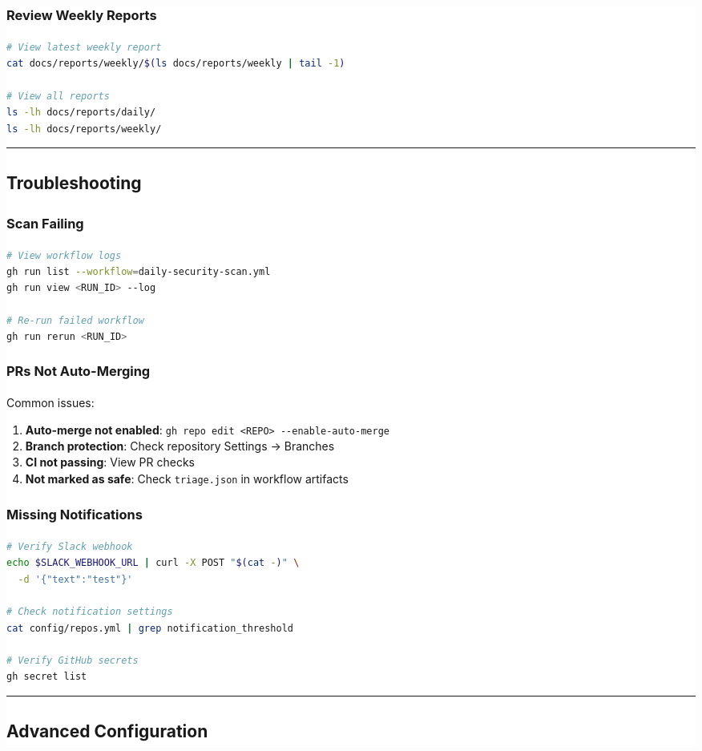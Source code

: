 ### Review Weekly Reports

```bash
# View latest weekly report
cat docs/reports/weekly/$(ls docs/reports/weekly | tail -1)

# View all reports
ls -lh docs/reports/daily/
ls -lh docs/reports/weekly/
```

---

## Troubleshooting

### Scan Failing

```bash
# View workflow logs
gh run list --workflow=daily-security-scan.yml
gh run view <RUN_ID> --log

# Re-run failed workflow
gh run rerun <RUN_ID>
```

### PRs Not Auto-Merging

Common issues:

1. **Auto-merge not enabled**: `gh repo edit <REPO> --enable-auto-merge`
2. **Branch protection**: Check repository Settings → Branches
3. **CI not passing**: View PR checks
4. **Not marked as safe**: Check `triage.json` in workflow artifacts

### Missing Notifications

```bash
# Verify Slack webhook
echo $SLACK_WEBHOOK_URL | curl -X POST "$(cat -)" \
  -d '{"text":"test"}'

# Check notification settings
cat config/repos.yml | grep notification_threshold

# Verify GitHub secrets
gh secret list
```

---

## Advanced Configuration
